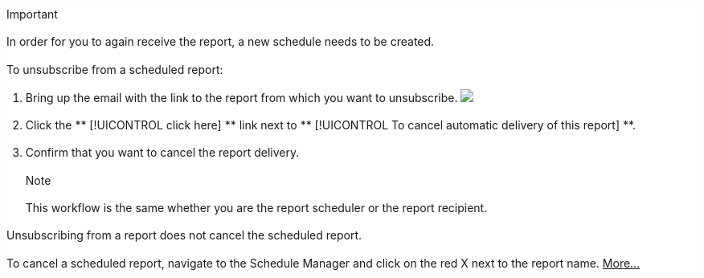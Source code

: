 
>[!IMPORTANT]
>
>In order for you to again receive the report, a new schedule needs to be created.

To unsubscribe from a scheduled report: 

1. Bring up the email with the link to the report from which you want to unsubscribe. ![](graphics/unsubscribe-email.png) 

1. Click the ** [!UICONTROL  click here] ** link next to ** [!UICONTROL  To cancel automatic delivery of this report] **.
1. Confirm that you want to cancel the report delivery. 
   >[!NOTE]
   >
   >This workflow is the same whether you are the report scheduler or the report recipient.

Unsubscribing from a report does not cancel the scheduled report. 

To cancel a scheduled report, navigate to the Schedule Manager and click on the red X next to the report name. [ More... ](scheduling.md#task_C17677C543454FF2B06D10EA5652DFBC) 
